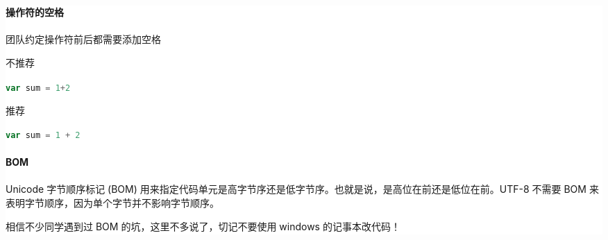 #### 操作符的空格
团队约定操作符前后都需要添加空格

不推荐
```js
var sum = 1+2
```
推荐
```js
var sum = 1 + 2
```

#### BOM
Unicode 字节顺序标记 (BOM) 用来指定代码单元是高字节序还是低字节序。也就是说，是高位在前还是低位在前。UTF-8 不需要 BOM 来表明字节顺序，因为单个字节并不影响字节顺序。

相信不少同学遇到过 BOM 的坑，这里不多说了，切记不要使用 windows 的记事本改代码！
